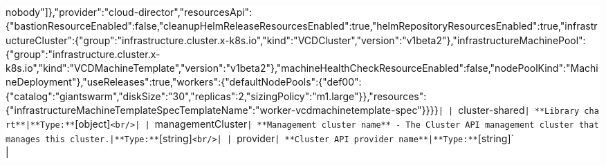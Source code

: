 nobody"]},"provider":"cloud-director","resourcesApi":{"bastionResourceEnabled":false,"cleanupHelmReleaseResourcesEnabled":true,"helmRepositoryResourcesEnabled":true,"infrastructureCluster":{"group":"infrastructure.cluster.x-k8s.io","kind":"VCDCluster","version":"v1beta2"},"infrastructureMachinePool":{"group":"infrastructure.cluster.x-k8s.io","kind":"VCDMachineTemplate","version":"v1beta2"},"machineHealthCheckResourceEnabled":false,"nodePoolKind":"MachineDeployment"},"useReleases":true,"workers":{"defaultNodePools":{"def00":{"catalog":"giantswarm","diskSize":"30","replicas":2,"sizingPolicy":"m1.large"}},"resources":{"infrastructureMachineTemplateSpecTemplateName":"worker-vcdmachinetemplate-spec"}}}}`|
| `cluster-shared` | **Library chart**|**Type:** `[object]`<br/>|
| `managementCluster` | **Management cluster name** - The Cluster API management cluster that manages this cluster.|**Type:** `[string]`<br/>|
| `provider` | **Cluster API provider name**|**Type:** `[string]`<br/>|




